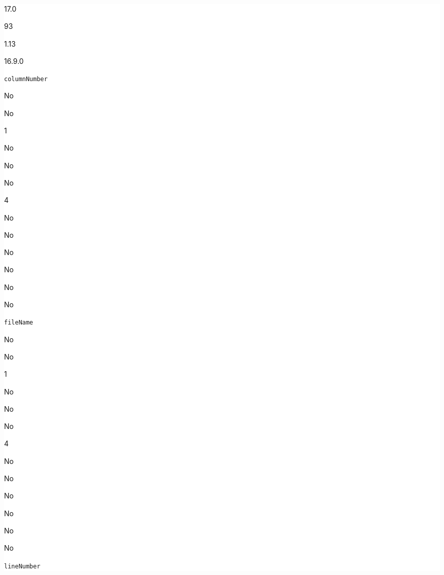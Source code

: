 17.0

93

1.13

16.9.0

`columnNumber`

No

No

1

No

No

No

4

No

No

No

No

No

No

`fileName`

No

No

1

No

No

No

4

No

No

No

No

No

No

`lineNumber`
